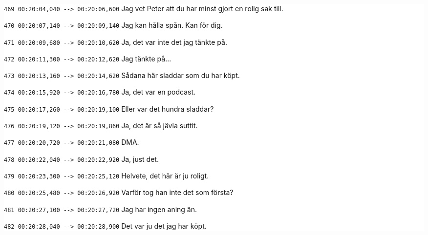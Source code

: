 

`469 00:20:04,040 --> 00:20:06,600`
Jag vet Peter att du har minst gjort en rolig sak till.



`470 00:20:07,140 --> 00:20:09,140`
Jag kan hålla spån. Kan för dig.



`471 00:20:09,680 --> 00:20:10,620`
Ja, det var inte det jag tänkte på.



`472 00:20:11,300 --> 00:20:12,620`
Jag tänkte på...



`473 00:20:13,160 --> 00:20:14,620`
Sådana här sladdar som du har köpt.



`474 00:20:15,920 --> 00:20:16,780`
Ja, det var en podcast.



`475 00:20:17,260 --> 00:20:19,100`
Eller var det hundra sladdar?



`476 00:20:19,120 --> 00:20:19,860`
Ja, det är så jävla suttit.



`477 00:20:20,720 --> 00:20:21,080`
DMA.



`478 00:20:22,040 --> 00:20:22,920`
Ja, just det.



`479 00:20:23,300 --> 00:20:25,120`
Helvete, det här är ju roligt.



`480 00:20:25,480 --> 00:20:26,920`
Varför tog han inte det som första?



`481 00:20:27,100 --> 00:20:27,720`
Jag har ingen aning än.



`482 00:20:28,040 --> 00:20:28,900`
Det var ju det jag har köpt.
